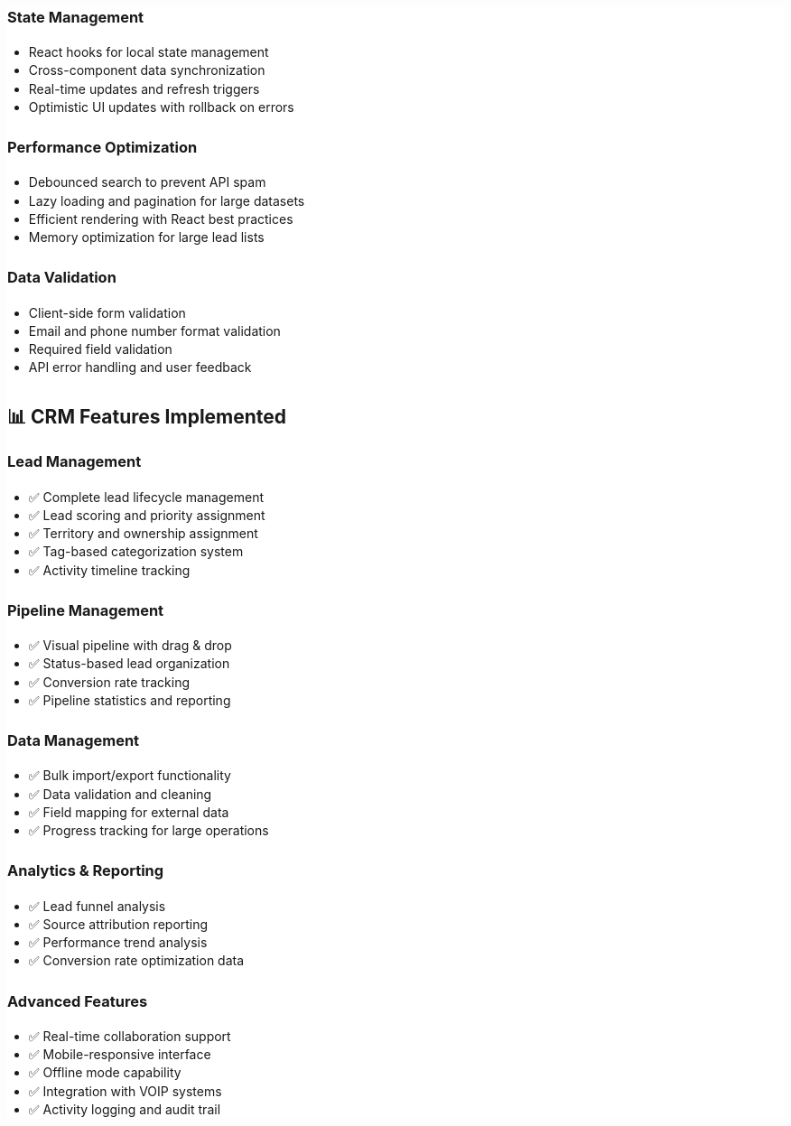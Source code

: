 ### **State Management**
- React hooks for local state management
- Cross-component data synchronization
- Real-time updates and refresh triggers
- Optimistic UI updates with rollback on errors

### **Performance Optimization**
- Debounced search to prevent API spam
- Lazy loading and pagination for large datasets
- Efficient rendering with React best practices
- Memory optimization for large lead lists

### **Data Validation**
- Client-side form validation
- Email and phone number format validation
- Required field validation
- API error handling and user feedback

## 📊 CRM Features Implemented

### **Lead Management**
- ✅ Complete lead lifecycle management
- ✅ Lead scoring and priority assignment
- ✅ Territory and ownership assignment
- ✅ Tag-based categorization system
- ✅ Activity timeline tracking

### **Pipeline Management**
- ✅ Visual pipeline with drag & drop
- ✅ Status-based lead organization
- ✅ Conversion rate tracking
- ✅ Pipeline statistics and reporting

### **Data Management**
- ✅ Bulk import/export functionality
- ✅ Data validation and cleaning
- ✅ Field mapping for external data
- ✅ Progress tracking for large operations

### **Analytics & Reporting**
- ✅ Lead funnel analysis
- ✅ Source attribution reporting
- ✅ Performance trend analysis
- ✅ Conversion rate optimization data

### **Advanced Features**
- ✅ Real-time collaboration support
- ✅ Mobile-responsive interface
- ✅ Offline mode capability
- ✅ Integration with VOIP systems
- ✅ Activity logging and audit trail
